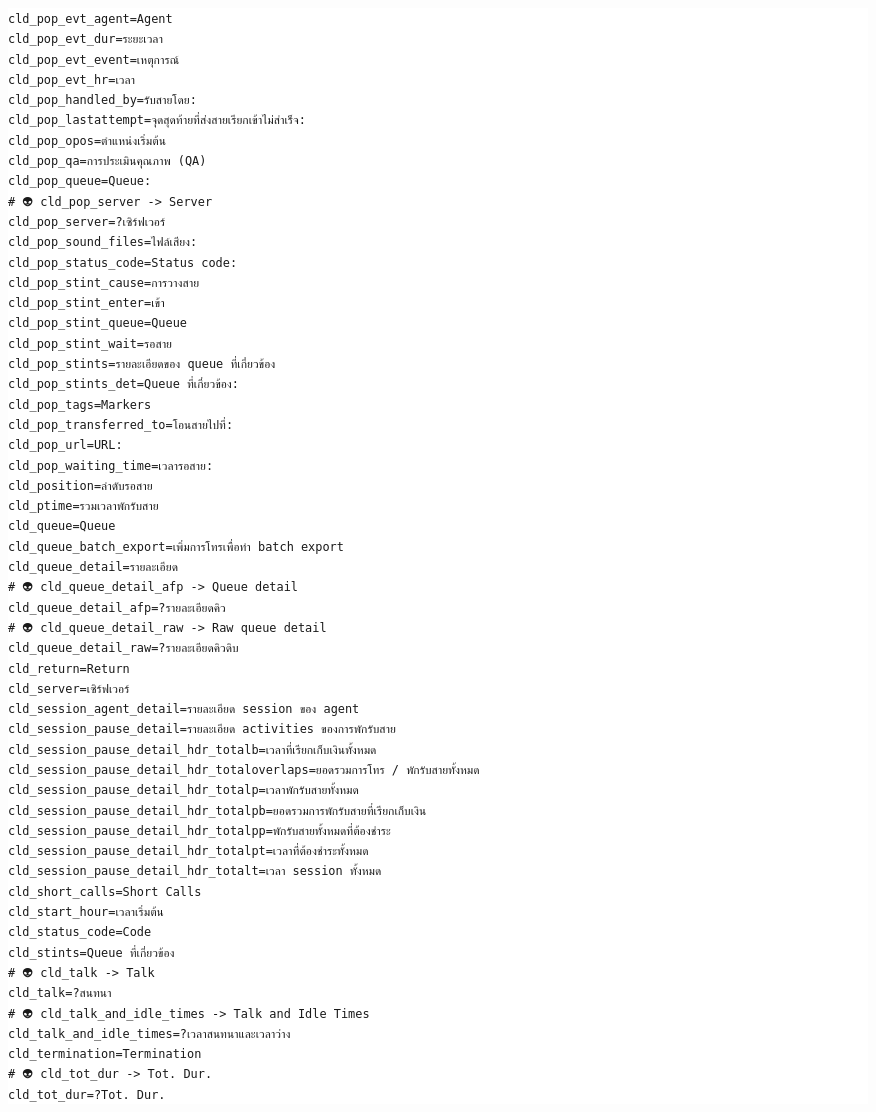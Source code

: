     cld_pop_evt_agent=Agent
    cld_pop_evt_dur=ระยะเวลา
    cld_pop_evt_event=เหตุการณ์
    cld_pop_evt_hr=เวลา
    cld_pop_handled_by=รับสายโดย:
    cld_pop_lastattempt=จุดสุดท้ายที่ส่งสายเรียกเข้าไม่สำเร็จ:
    cld_pop_opos=ตำแหน่งเริ่มต้น
    cld_pop_qa=การประเมินคุณภาพ (QA)
    cld_pop_queue=Queue:
    # 👽 cld_pop_server -> Server
    cld_pop_server=?เซิร์ฟเวอร์
    cld_pop_sound_files=ไฟล์เสียง:
    cld_pop_status_code=Status code:
    cld_pop_stint_cause=การวางสาย
    cld_pop_stint_enter=เข้า
    cld_pop_stint_queue=Queue
    cld_pop_stint_wait=รอสาย
    cld_pop_stints=รายละเอียดของ queue ที่เกี่ยวข้อง
    cld_pop_stints_det=Queue ที่เกี่ยวข้อง:
    cld_pop_tags=Markers
    cld_pop_transferred_to=โอนสายไปที่:
    cld_pop_url=URL:
    cld_pop_waiting_time=เวลารอสาย:
    cld_position=ลำดับรอสาย
    cld_ptime=รวมเวลาพักรับสาย
    cld_queue=Queue
    cld_queue_batch_export=เพิ่มการโทรเพื่อทำ batch export 
    cld_queue_detail=รายละเอียด
    # 👽 cld_queue_detail_afp -> Queue detail
    cld_queue_detail_afp=?รายละเอียดคิว
    # 👽 cld_queue_detail_raw -> Raw queue detail
    cld_queue_detail_raw=?รายละเอียดคิวดิบ
    cld_return=Return
    cld_server=เซิร์ฟเวอร์
    cld_session_agent_detail=รายละเอียด session ของ agent 
    cld_session_pause_detail=รายละเอียด activities ของการพักรับสาย
    cld_session_pause_detail_hdr_totalb=เวลาที่เรียกเก็บเงินทั้งหมด
    cld_session_pause_detail_hdr_totaloverlaps=ยอดรวมการโทร / พักรับสายทั้งหมด
    cld_session_pause_detail_hdr_totalp=เวลาพักรับสายทั้งหมด
    cld_session_pause_detail_hdr_totalpb=ยอดรวมการพักรับสายที่เรียกเก็บเงิน
    cld_session_pause_detail_hdr_totalpp=พักรับสายทั้งหมดที่ต้องชำระ
    cld_session_pause_detail_hdr_totalpt=เวลาที่ต้องชำระทั้งหมด
    cld_session_pause_detail_hdr_totalt=เวลา session ทั้งหมด
    cld_short_calls=Short Calls
    cld_start_hour=เวลาเริ่มต้น
    cld_status_code=Code
    cld_stints=Queue ที่เกี่ยวข้อง
    # 👽 cld_talk -> Talk
    cld_talk=?สนทนา
    # 👽 cld_talk_and_idle_times -> Talk and Idle Times
    cld_talk_and_idle_times=?เวลาสนทนาและเวลาว่าง
    cld_termination=Termination
    # 👽 cld_tot_dur -> Tot. Dur.
    cld_tot_dur=?Tot. Dur.